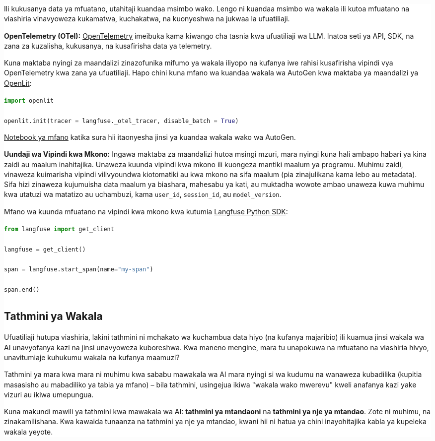 Ili kukusanya data ya mfuatano, utahitaji kuandaa msimbo wako. Lengo ni kuandaa msimbo wa wakala ili kutoa mfuatano na viashiria vinavyoweza kukamatwa, kuchakatwa, na kuonyeshwa na jukwaa la ufuatiliaji.

**OpenTelemetry (OTel):** [OpenTelemetry](https://opentelemetry.io/) imeibuka kama kiwango cha tasnia kwa ufuatiliaji wa LLM. Inatoa seti ya API, SDK, na zana za kuzalisha, kukusanya, na kusafirisha data ya telemetry.

Kuna maktaba nyingi za maandalizi zinazofunika mifumo ya wakala iliyopo na kufanya iwe rahisi kusafirisha vipindi vya OpenTelemetry kwa zana ya ufuatiliaji. Hapo chini kuna mfano wa kuandaa wakala wa AutoGen kwa maktaba ya maandalizi ya [OpenLit](https://github.com/openlit/openlit):

```python
import openlit

openlit.init(tracer = langfuse._otel_tracer, disable_batch = True)
```

[Notebook ya mfano](../../../10-ai-agents-production/code_samples/10_autogen_evaluation.ipynb) katika sura hii itaonyesha jinsi ya kuandaa wakala wako wa AutoGen.

**Uundaji wa Vipindi kwa Mkono:** Ingawa maktaba za maandalizi hutoa msingi mzuri, mara nyingi kuna hali ambapo habari ya kina zaidi au maalum inahitajika. Unaweza kuunda vipindi kwa mkono ili kuongeza mantiki maalum ya programu. Muhimu zaidi, vinaweza kuimarisha vipindi vilivyoundwa kiotomatiki au kwa mkono na sifa maalum (pia zinajulikana kama lebo au metadata). Sifa hizi zinaweza kujumuisha data maalum ya biashara, mahesabu ya kati, au muktadha wowote ambao unaweza kuwa muhimu kwa utatuzi wa matatizo au uchambuzi, kama `user_id`, `session_id`, au `model_version`.

Mfano wa kuunda mfuatano na vipindi kwa mkono kwa kutumia [Langfuse Python SDK](https://langfuse.com/docs/sdk/python/sdk-v3):

```python
from langfuse import get_client
 
langfuse = get_client()
 
span = langfuse.start_span(name="my-span")
 
span.end()
```

## Tathmini ya Wakala

Ufuatiliaji hutupa viashiria, lakini tathmini ni mchakato wa kuchambua data hiyo (na kufanya majaribio) ili kuamua jinsi wakala wa AI unavyofanya kazi na jinsi unavyoweza kuboreshwa. Kwa maneno mengine, mara tu unapokuwa na mfuatano na viashiria hivyo, unavitumiaje kuhukumu wakala na kufanya maamuzi?

Tathmini ya mara kwa mara ni muhimu kwa sababu mawakala wa AI mara nyingi si wa kudumu na wanaweza kubadilika (kupitia masasisho au mabadiliko ya tabia ya mfano) – bila tathmini, usingejua ikiwa "wakala wako mwerevu" kweli anafanya kazi yake vizuri au ikiwa umepungua.

Kuna makundi mawili ya tathmini kwa mawakala wa AI: **tathmini ya mtandaoni** na **tathmini ya nje ya mtandao**. Zote ni muhimu, na zinakamilishana. Kwa kawaida tunaanza na tathmini ya nje ya mtandao, kwani hii ni hatua ya chini inayohitajika kabla ya kupeleka wakala yeyote.

